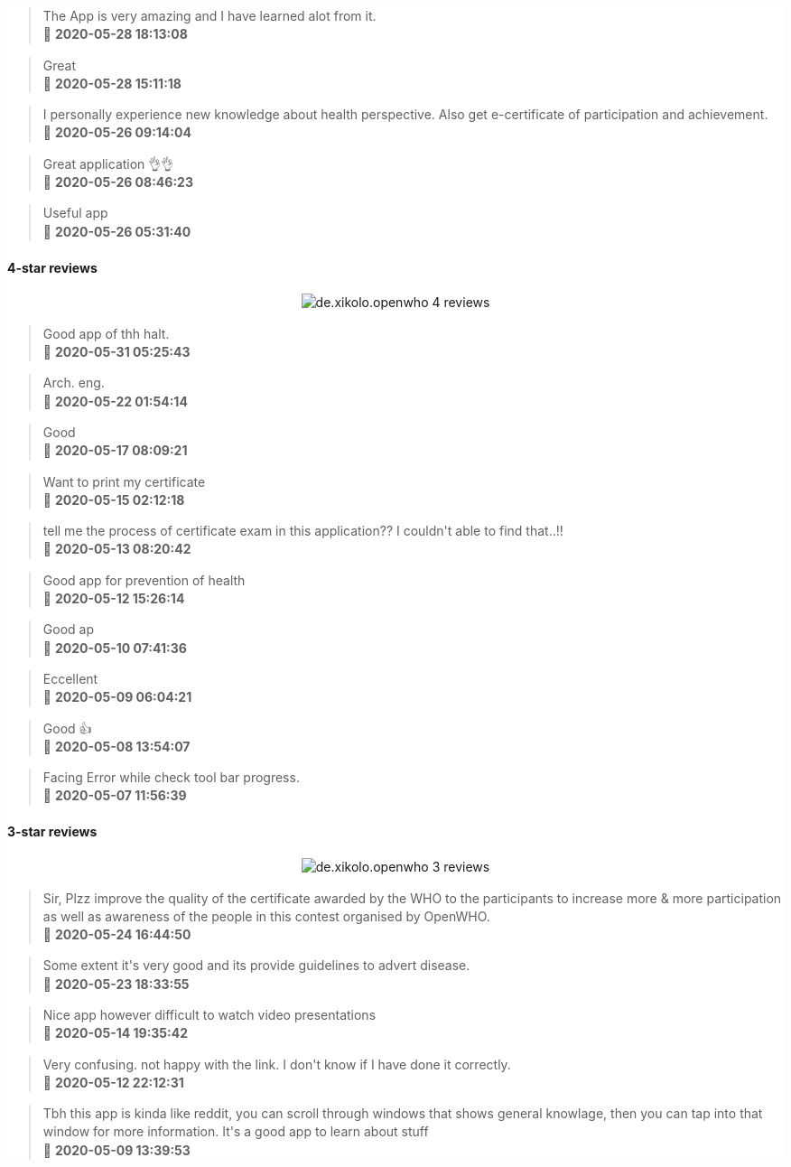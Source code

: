 > The App is very amazing and I have learned alot from it.<br> :date: __2020-05-28 18:13:08__

> Great<br> :date: __2020-05-28 15:11:18__

> I personally experience new knowledge about health perspective. Also get e-certificate of participation and achievement.<br> :date: __2020-05-26 09:14:04__

> Great application 👌👌<br> :date: __2020-05-26 08:46:23__

> Useful app<br> :date: __2020-05-26 05:31:40__



#### 4-star reviews

<p align="center">
<img src="resources/de.xikolo.openwho___3.3.1/4_star_reviews_wordcloud.png" alt="de.xikolo.openwho 4 reviews"/>
</p>

> Good app of thh halt.<br> :date: __2020-05-31 05:25:43__

> Arch. eng.<br> :date: __2020-05-22 01:54:14__

> Good<br> :date: __2020-05-17 08:09:21__

> Want to print my certificate<br> :date: __2020-05-15 02:12:18__

> tell me the process of certificate exam in this application?? I couldn't able to find that..!!<br> :date: __2020-05-13 08:20:42__

> Good app for prevention of health<br> :date: __2020-05-12 15:26:14__

> Good ap<br> :date: __2020-05-10 07:41:36__

> Eccellent<br> :date: __2020-05-09 06:04:21__

> Good 👍<br> :date: __2020-05-08 13:54:07__

> Facing Error while check tool bar progress.<br> :date: __2020-05-07 11:56:39__



#### 3-star reviews

<p align="center">
<img src="resources/de.xikolo.openwho___3.3.1/3_star_reviews_wordcloud.png" alt="de.xikolo.openwho 3 reviews"/>
</p>

> Sir, Plzz improve the quality of the certificate awarded by the WHO to the participants to increase more & more participation as well as awareness of the people in this contest organised by OpenWHO.<br> :date: __2020-05-24 16:44:50__

> Some extent it's very good and its provide guidelines to advert disease.<br> :date: __2020-05-23 18:33:55__

> Nice app however difficult to watch video presentations<br> :date: __2020-05-14 19:35:42__

> Very confusing. not happy with the link. I don't know if I have done it correctly.<br> :date: __2020-05-12 22:12:31__

> Tbh this app is kinda like reddit, you can scroll through windows that shows general knowlage, then you can tap into that window for more information. It's a good app to learn about stuff<br> :date: __2020-05-09 13:39:53__
